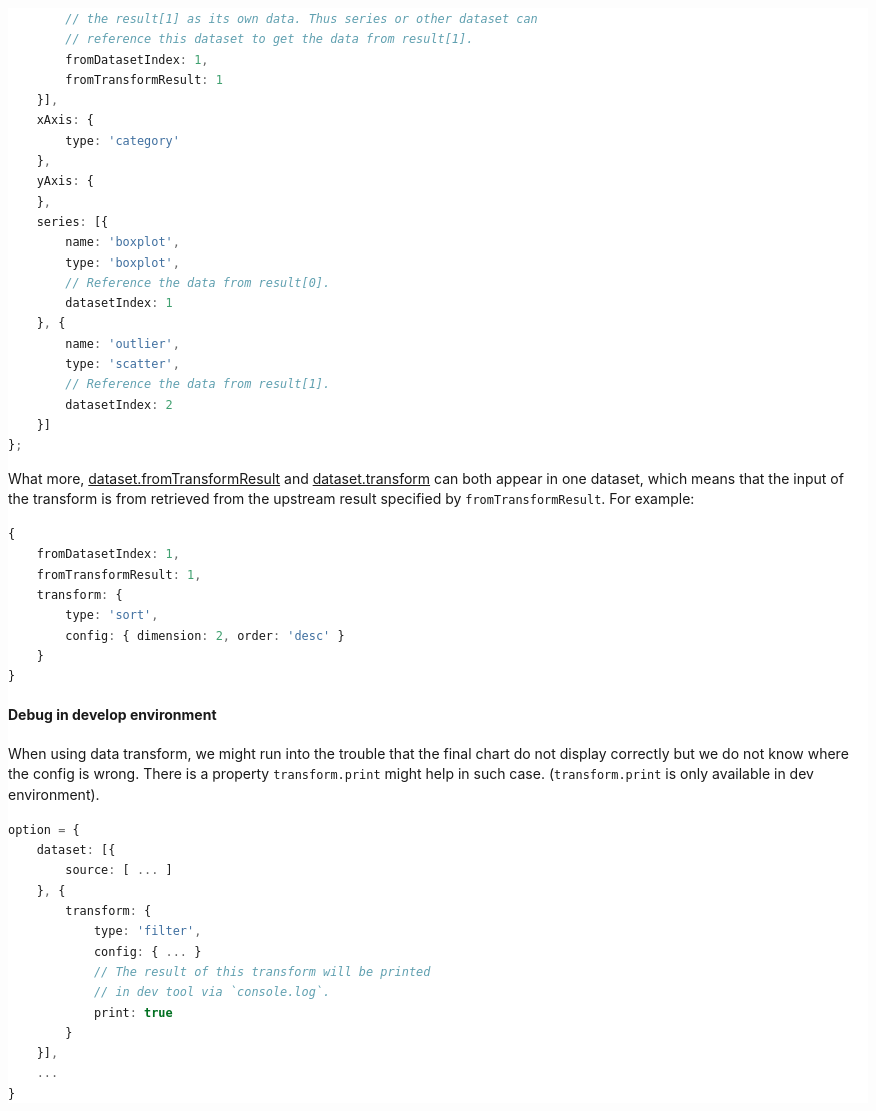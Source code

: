 ```ts
        // the result[1] as its own data. Thus series or other dataset can
        // reference this dataset to get the data from result[1].
        fromDatasetIndex: 1,
        fromTransformResult: 1
    }],
    xAxis: {
        type: 'category'
    },
    yAxis: {
    },
    series: [{
        name: 'boxplot',
        type: 'boxplot',
        // Reference the data from result[0].
        datasetIndex: 1
    }, {
        name: 'outlier',
        type: 'scatter',
        // Reference the data from result[1].
        datasetIndex: 2
    }]
};
```

What more, [dataset.fromTransformResult](option.html#dataset.fromTransformResult) and [dataset.transform](option.html#dataset.transform) can both appear in one dataset, which means that the input of the transform is from retrieved from the upstream result specified by `fromTransformResult`. For example:

```ts
{
    fromDatasetIndex: 1,
    fromTransformResult: 1,
    transform: {
        type: 'sort',
        config: { dimension: 2, order: 'desc' }
    }
}
```


#### Debug in develop environment

When using data transform, we might run into the trouble that the final chart do not display correctly but we do not know where the config is wrong. There is a property `transform.print` might help in such case. (`transform.print` is only available in dev environment).

```ts
option = {
    dataset: [{
        source: [ ... ]
    }, {
        transform: {
            type: 'filter',
            config: { ... }
            // The result of this transform will be printed
            // in dev tool via `console.log`.
            print: true
        }
    }],
    ...
}
```
